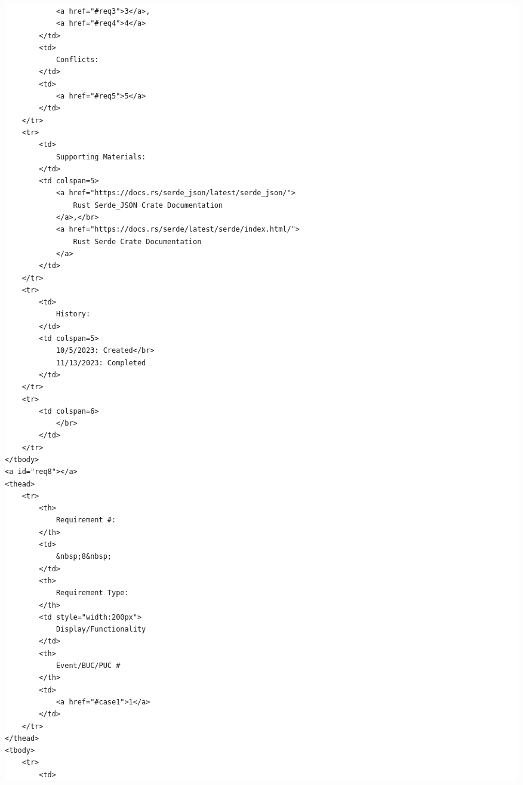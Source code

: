 				<a href="#req3">3</a>,
				<a href="#req4">4</a>
			</td>
			<td>
				Conflicts:
			</td>
			<td>
				<a href="#req5">5</a>
			</td>
		</tr>
		<tr>
			<td>
				Supporting Materials:
			</td>
			<td colspan=5>
				<a href="https://docs.rs/serde_json/latest/serde_json/">
					Rust Serde_JSON Crate Documentation
				</a>,</br>
				<a href="https://docs.rs/serde/latest/serde/index.html/">
					Rust Serde Crate Documentation
				</a>
			</td>
		</tr>
		<tr>
			<td>
				History:
			</td>
			<td colspan=5>
				10/5/2023: Created</br>
				11/13/2023: Completed
			</td>
		</tr>
		<tr>
			<td colspan=6>
				</br>
			</td>
		</tr>
	</tbody>
	<a id="req8"></a>
	<thead>
		<tr>
			<th>
				Requirement #:
			</th>
			<td>
				&nbsp;8&nbsp;
			</td>
			<th>
				Requirement Type:
			</th>
			<td style="width:200px">
				Display/Functionality
			</td>
			<th>
				Event/BUC/PUC #
			</th>
			<td>
				<a href="#case1">1</a>
			</td>
		</tr>
	</thead>
	<tbody>
		<tr>
			<td>